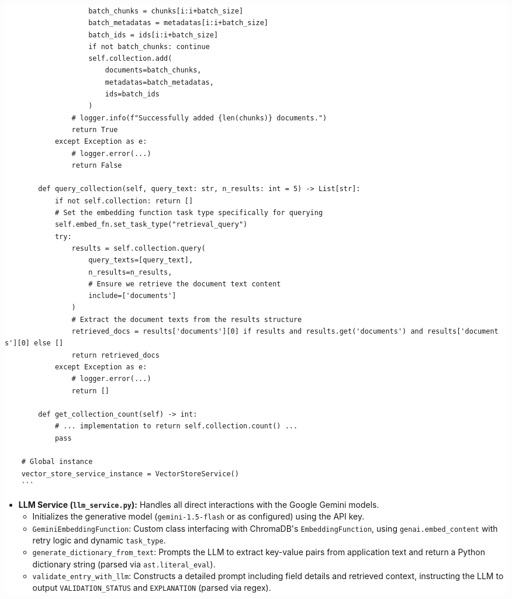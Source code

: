                         batch_chunks = chunks[i:i+batch_size]
                        batch_metadatas = metadatas[i:i+batch_size]
                        batch_ids = ids[i:i+batch_size]
                        if not batch_chunks: continue
                        self.collection.add(
                            documents=batch_chunks,
                            metadatas=batch_metadatas,
                            ids=batch_ids
                        )
                    # logger.info(f"Successfully added {len(chunks)} documents.")
                    return True
                except Exception as e:
                    # logger.error(...)
                    return False

            def query_collection(self, query_text: str, n_results: int = 5) -> List[str]:
                if not self.collection: return []
                # Set the embedding function task type specifically for querying
                self.embed_fn.set_task_type("retrieval_query")
                try:
                    results = self.collection.query(
                        query_texts=[query_text],
                        n_results=n_results,
                        # Ensure we retrieve the document text content
                        include=['documents']
                    )
                    # Extract the document texts from the results structure
                    retrieved_docs = results['documents'][0] if results and results.get('documents') and results['documents'][0] else []
                    return retrieved_docs
                except Exception as e:
                    # logger.error(...)
                    return []

            def get_collection_count(self) -> int:
                # ... implementation to return self.collection.count() ...
                pass

        # Global instance
        vector_store_service_instance = VectorStoreService()
        ```
* **LLM Service (`llm_service.py`):** Handles all direct interactions with the Google Gemini models.
    * Initializes the generative model (`gemini-1.5-flash` or as configured) using the API key.
    * `GeminiEmbeddingFunction`: Custom class interfacing with ChromaDB's `EmbeddingFunction`, using `genai.embed_content` with retry logic and dynamic `task_type`.
    * `generate_dictionary_from_text`: Prompts the LLM to extract key-value pairs from application text and return a Python dictionary string (parsed via `ast.literal_eval`).
    * `validate_entry_with_llm`: Constructs a detailed prompt including field details and retrieved context, instructing the LLM to output `VALIDATION_STATUS` and `EXPLANATION` (parsed via regex).